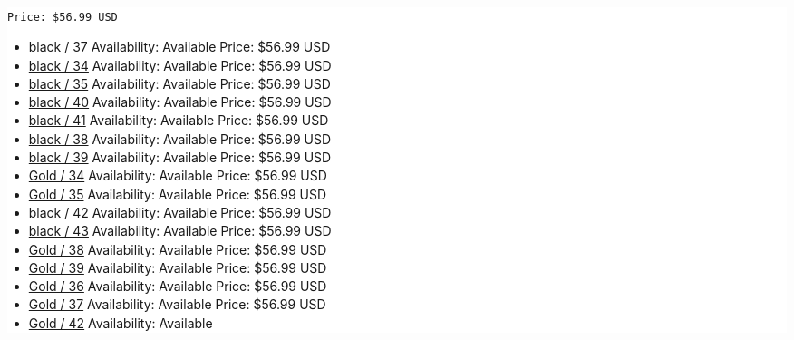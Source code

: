     Price: $56.99 USD
  - [black / 37](https://attikk-wear.myshopify.com/products/dusty-star-stripper-heels?variant=42556274147389)
    Availability: Available
    Price: $56.99 USD
  - [black / 34](https://attikk-wear.myshopify.com/products/dusty-star-stripper-heels?variant=42556274180157)
    Availability: Available
    Price: $56.99 USD
  - [black / 35](https://attikk-wear.myshopify.com/products/dusty-star-stripper-heels?variant=42556274212925)
    Availability: Available
    Price: $56.99 USD
  - [black / 40](https://attikk-wear.myshopify.com/products/dusty-star-stripper-heels?variant=42556274245693)
    Availability: Available
    Price: $56.99 USD
  - [black / 41](https://attikk-wear.myshopify.com/products/dusty-star-stripper-heels?variant=42556274278461)
    Availability: Available
    Price: $56.99 USD
  - [black / 38](https://attikk-wear.myshopify.com/products/dusty-star-stripper-heels?variant=42556274311229)
    Availability: Available
    Price: $56.99 USD
  - [black / 39](https://attikk-wear.myshopify.com/products/dusty-star-stripper-heels?variant=42556274343997)
    Availability: Available
    Price: $56.99 USD
  - [Gold / 34](https://attikk-wear.myshopify.com/products/dusty-star-stripper-heels?variant=42556274376765)
    Availability: Available
    Price: $56.99 USD
  - [Gold / 35](https://attikk-wear.myshopify.com/products/dusty-star-stripper-heels?variant=42556274409533)
    Availability: Available
    Price: $56.99 USD
  - [black / 42](https://attikk-wear.myshopify.com/products/dusty-star-stripper-heels?variant=42556274442301)
    Availability: Available
    Price: $56.99 USD
  - [black / 43](https://attikk-wear.myshopify.com/products/dusty-star-stripper-heels?variant=42556274475069)
    Availability: Available
    Price: $56.99 USD
  - [Gold / 38](https://attikk-wear.myshopify.com/products/dusty-star-stripper-heels?variant=42556274507837)
    Availability: Available
    Price: $56.99 USD
  - [Gold / 39](https://attikk-wear.myshopify.com/products/dusty-star-stripper-heels?variant=42556274540605)
    Availability: Available
    Price: $56.99 USD
  - [Gold / 36](https://attikk-wear.myshopify.com/products/dusty-star-stripper-heels?variant=42556274573373)
    Availability: Available
    Price: $56.99 USD
  - [Gold / 37](https://attikk-wear.myshopify.com/products/dusty-star-stripper-heels?variant=42556274606141)
    Availability: Available
    Price: $56.99 USD
  - [Gold / 42](https://attikk-wear.myshopify.com/products/dusty-star-stripper-heels?variant=42556274638909)
    Availability: Available